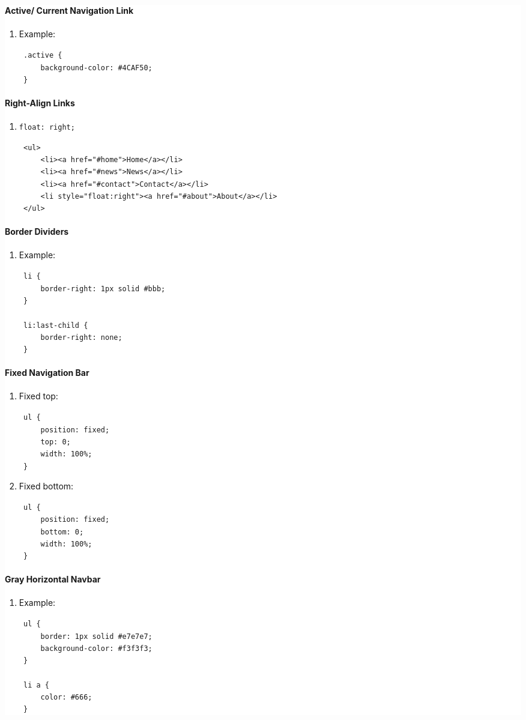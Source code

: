 #### Active/ Current Navigation Link ####
1. Example:

		.active {
			background-color: #4CAF50;
		}

#### Right-Align Links ####
1. `float: right;`

		<ul>
			<li><a href="#home">Home</a></li>
			<li><a href="#news">News</a></li>
			<li><a href="#contact">Contact</a></li>
			<li style="float:right"><a href="#about">About</a></li>
		</ul>

#### Border Dividers ####
1. Example:

		li {
			border-right: 1px solid #bbb;
		}

		li:last-child {
			border-right: none;
		}

#### Fixed Navigation Bar ####
1. Fixed top:

		ul {
			position: fixed;
			top: 0;
			width: 100%;
		}

2. Fixed bottom:

		ul {
			position: fixed;
			bottom: 0;
			width: 100%;
		}

#### Gray Horizontal Navbar ####
1. Example:

		ul {
			border: 1px solid #e7e7e7;
			background-color: #f3f3f3;
		}

		li a {
			color: #666;
		}
